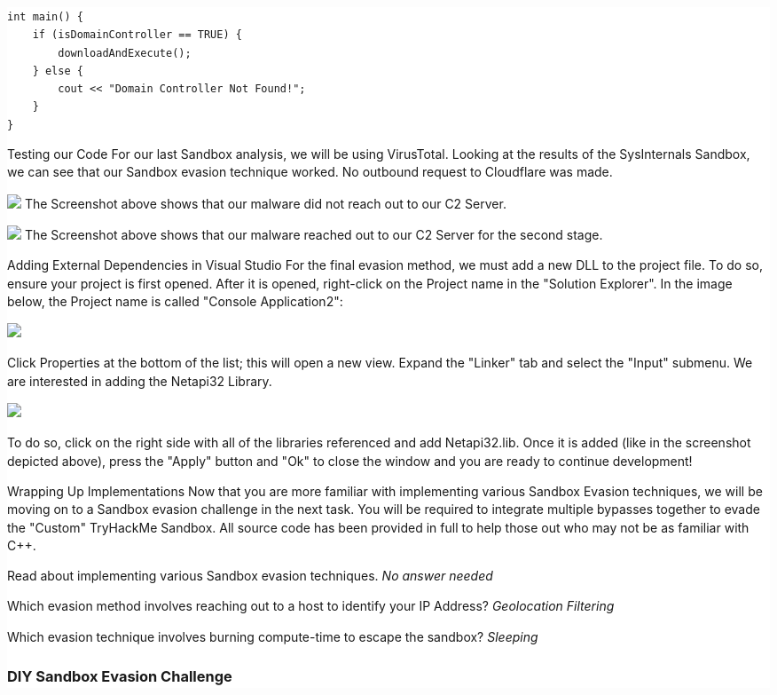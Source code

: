 ```
int main() {
    if (isDomainController == TRUE) {
        downloadAndExecute();
    } else {
        cout << "Domain Controller Not Found!";
    }
} 
```

Testing our Code
For our last Sandbox analysis, we will be using VirusTotal. Looking at the results of the SysInternals Sandbox, we can see that our Sandbox evasion technique worked. No outbound request to Cloudflare was made. 

![](https://tryhackme-images.s3.amazonaws.com/user-uploads/5d5a2b006986bf3508047664/room-content/be3ab6bfe807a0151ae966bf46b5084c.png)
The Screenshot above shows that our malware did not reach out to our C2 Server.

![](https://tryhackme-images.s3.amazonaws.com/user-uploads/5d5a2b006986bf3508047664/room-content/792c6e1f9369ec2b0cb73f712a793bc3.png)
The Screenshot above shows that our malware reached out to our C2 Server for the second stage.

Adding External Dependencies in Visual Studio
For the final evasion method, we must add a new DLL to the project file. To do so, ensure your project is first opened. After it is opened, right-click on the Project name in the "Solution Explorer". In the image below, the Project name is called "Console Application2":

![](https://tryhackme-images.s3.amazonaws.com/user-uploads/5d5a2b006986bf3508047664/room-content/86020176cb2a5e8aed2e142d888cd3d4.png)

Click Properties at the bottom of the list; this will open a new view. Expand the "Linker" tab and select the "Input" submenu. We are interested in adding the Netapi32 Library.

![](https://tryhackme-images.s3.amazonaws.com/user-uploads/5d5a2b006986bf3508047664/room-content/5c8865dcd04ae30c2fc6c41c42386484.png)


To do so, click on the right side with all of the libraries referenced and add Netapi32.lib. Once it is added (like in the screenshot depicted above), press the "Apply" button and "Ok" to close the window and you are ready to continue development!

Wrapping Up Implementations
Now that you are more familiar with implementing various Sandbox Evasion techniques, we will be moving on to a Sandbox evasion challenge in the next task. You will be required to integrate multiple bypasses together to evade the "Custom" TryHackMe Sandbox. All source code has been provided in full to help those out who may not be as familiar with C++. 


Read about implementing various Sandbox evasion techniques.
*No answer needed*



Which evasion method involves reaching out to a host to identify your IP Address?
*Geolocation Filtering*

Which evasion technique involves burning compute-time to escape the sandbox?
*Sleeping*

### DIY Sandbox Evasion Challenge 
